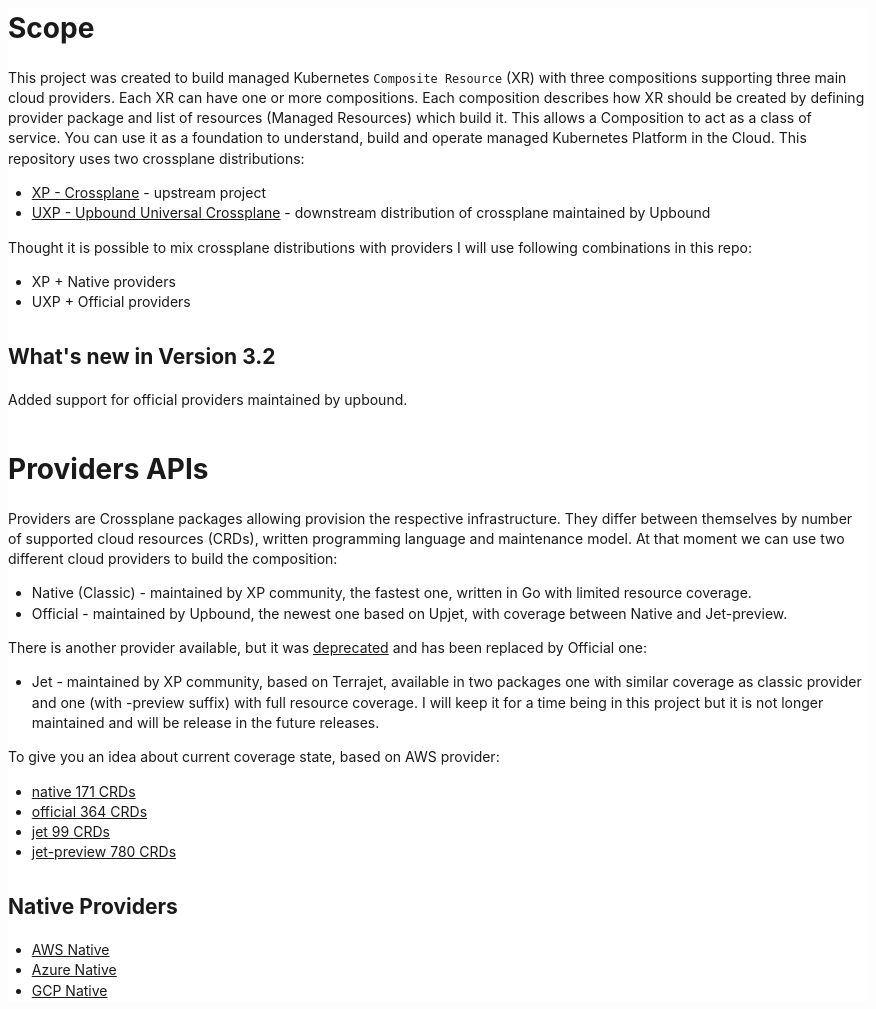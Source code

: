 # Scope
This project was created to build managed Kubernetes `Composite Resource` (XR) with three
compositions supporting three main cloud providers.
Each XR can have one or more compositions. Each composition describes how XR should be created
by defining provider package and list of resources (Managed Resources) which build it.
This allows a Composition to act as a class of service.
You can use it as a foundation to understand, build and operate managed Kubernetes Platform in the Cloud.
This repository uses two crossplane distributions:
* [XP  - Crossplane](https://crossplane.io/) - upstream project
* [UXP - Upbound Universal Crossplane](https://docs.upbound.io/uxp/) - downstream distribution of crossplane maintained by Upbound

Thought it is possible to mix crossplane distributions with providers I will use following combinations in this repo:
* XP + Native providers
* UXP + Official providers

## What's new in Version 3.2
Added support for official providers maintained by upbound.

# Providers APIs
Providers are Crossplane packages allowing provision the respective infrastructure.
They differ between themselves by number of supported cloud resources (CRDs), written programming language
and maintenance model.
At that moment we can use two different cloud providers to build the composition:
- Native (Classic) - maintained by XP community, the fastest one, written in Go with limited resource coverage.
- Official - maintained by Upbound, the newest one based on Upjet, with coverage between Native and Jet-preview.

There is another provider available, but it was [deprecated](https://github.com/crossplane/terrajet/issues/308)
 and has been replaced by Official one:
- Jet - maintained by XP community, based on Terrajet, available in two packages one with similar coverage as
  classic provider and one (with -preview suffix) with full resource coverage.
I will keep it for a time being in this project but it is not longer maintained and will be release in the future releases.


To give you an idea about current coverage state, based on AWS provider:
* [native 171 CRDs](https://doc.crds.dev/github.com/crossplane/provider-aws@v0.33.0)
* [official 364 CRDs](https://doc.crds.dev/github.com/upbound/provider-aws@v0.18.0)
* [jet 99 CRDs](https://doc.crds.dev/github.com/crossplane-contrib/provider-jet-aws@v0.5.0)
* [jet-preview 780 CRDs](https://doc.crds.dev/github.com/crossplane-contrib/provider-jet-aws@v0.5.0-preview)

## Native Providers
* [AWS Native](https://doc.crds.dev/github.com/crossplane/provider-aws)
* [Azure Native](https://doc.crds.dev/github.com/crossplane/provider-azure)
* [GCP Native](https://doc.crds.dev/github.com/crossplane/provider-gcp)
